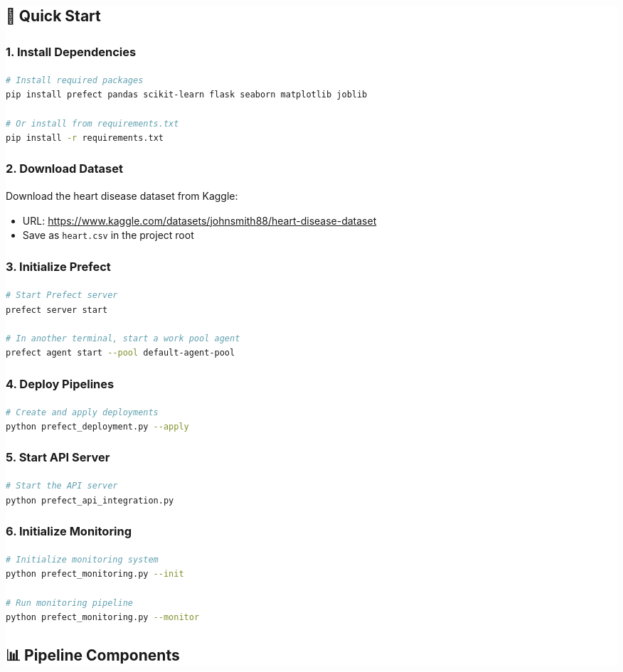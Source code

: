## 🚀 Quick Start

### 1. Install Dependencies

```bash
# Install required packages
pip install prefect pandas scikit-learn flask seaborn matplotlib joblib

# Or install from requirements.txt
pip install -r requirements.txt
```

### 2. Download Dataset

Download the heart disease dataset from Kaggle:
- URL: https://www.kaggle.com/datasets/johnsmith88/heart-disease-dataset
- Save as `heart.csv` in the project root

### 3. Initialize Prefect

```bash
# Start Prefect server
prefect server start

# In another terminal, start a work pool agent
prefect agent start --pool default-agent-pool
```

### 4. Deploy Pipelines

```bash
# Create and apply deployments
python prefect_deployment.py --apply
```

### 5. Start API Server

```bash
# Start the API server
python prefect_api_integration.py
```

### 6. Initialize Monitoring

```bash
# Initialize monitoring system
python prefect_monitoring.py --init

# Run monitoring pipeline
python prefect_monitoring.py --monitor
```

## 📊 Pipeline Components
